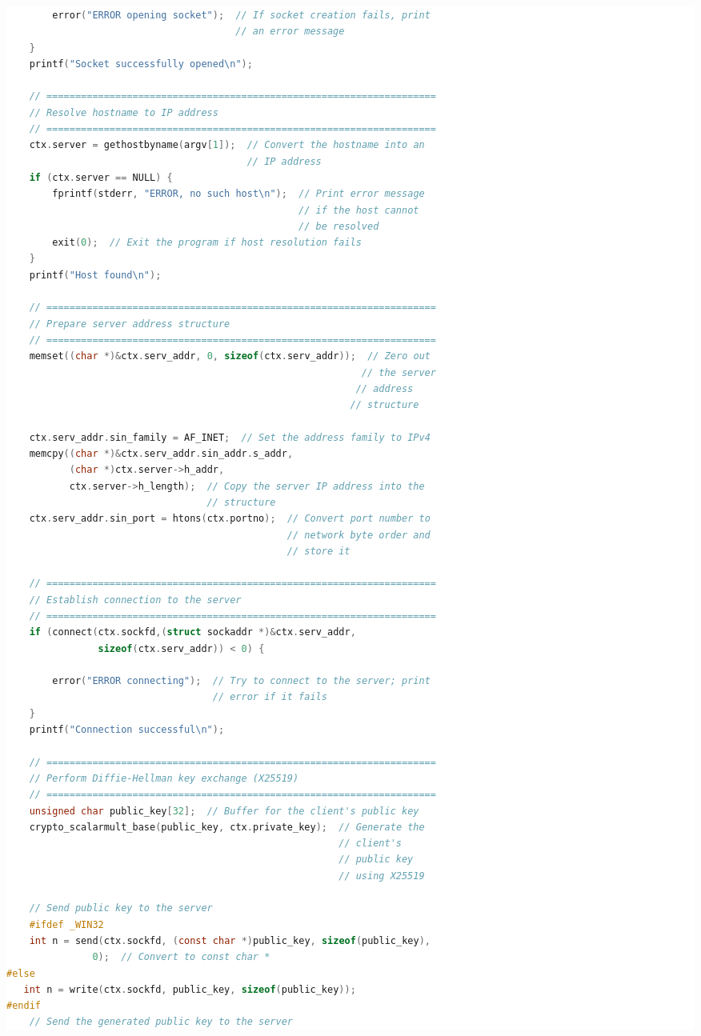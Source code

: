 ```c
        error("ERROR opening socket");  // If socket creation fails, print
                                        // an error message
    }
    printf("Socket successfully opened\n");

    // ====================================================================
    // Resolve hostname to IP address
    // ====================================================================
    ctx.server = gethostbyname(argv[1]);  // Convert the hostname into an
                                          // IP address
    if (ctx.server == NULL) {
        fprintf(stderr, "ERROR, no such host\n");  // Print error message
                                                   // if the host cannot
                                                   // be resolved
        exit(0);  // Exit the program if host resolution fails
    }
    printf("Host found\n");

    // ====================================================================
    // Prepare server address structure
    // ====================================================================
    memset((char *)&ctx.serv_addr, 0, sizeof(ctx.serv_addr));  // Zero out
                                                              // the server
                                                             // address
                                                            // structure

    ctx.serv_addr.sin_family = AF_INET;  // Set the address family to IPv4
    memcpy((char *)&ctx.serv_addr.sin_addr.s_addr,
           (char *)ctx.server->h_addr,
           ctx.server->h_length);  // Copy the server IP address into the
                                   // structure
    ctx.serv_addr.sin_port = htons(ctx.portno);  // Convert port number to
                                                 // network byte order and
                                                 // store it

    // ====================================================================
    // Establish connection to the server
    // ====================================================================
    if (connect(ctx.sockfd,(struct sockaddr *)&ctx.serv_addr,
                sizeof(ctx.serv_addr)) < 0) {

        error("ERROR connecting");  // Try to connect to the server; print
                                    // error if it fails
    }
    printf("Connection successful\n");

    // ====================================================================
    // Perform Diffie-Hellman key exchange (X25519)
    // ====================================================================
    unsigned char public_key[32];  // Buffer for the client's public key
    crypto_scalarmult_base(public_key, ctx.private_key);  // Generate the
                                                          // client's
                                                          // public key
                                                          // using X25519

    // Send public key to the server
    #ifdef _WIN32
    int n = send(ctx.sockfd, (const char *)public_key, sizeof(public_key),
               0);  // Convert to const char *
#else
   int n = write(ctx.sockfd, public_key, sizeof(public_key));
#endif
    // Send the generated public key to the server
```